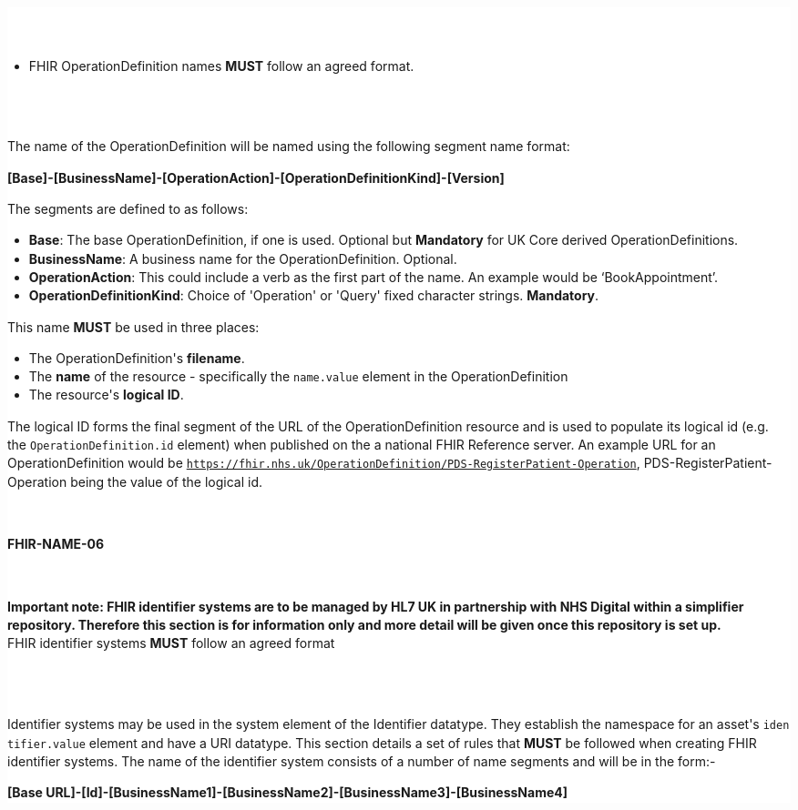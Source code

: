<br/>
<br/>

- FHIR OperationDefinition names <b>MUST</b> follow an agreed format.

<br/>
<br/>

The name of the OperationDefinition will be named using the following segment name format:

**[Base]-[BusinessName]-[OperationAction]-[OperationDefinitionKind]-[Version]**

The segments are defined to as follows:

- **Base**: The base OperationDefinition, if one is used. Optional but <b>Mandatory</b> for UK Core derived OperationDefinitions.
- **BusinessName**: A business name for the OperationDefinition. Optional.
- **OperationAction**: This could include a verb as the first part of the name.  An example would be ‘BookAppointment’.
- **OperationDefinitionKind**: Choice of 'Operation' or 'Query' fixed character strings. <b>Mandatory</b>.

This name <b>MUST</b> be used in three places:

- The OperationDefinition's **filename**.
- The **name** of the resource - specifically the <code>name.value</code> element in the OperationDefinition
- The resource's **logical ID**.

The logical ID forms the final segment of the URL of the OperationDefinition resource and is used to populate its logical id (e.g. the <code>OperationDefinition.id</code> element) when published on the a national FHIR Reference server. An example URL for an OperationDefinition would be <code>https://fhir.nhs.uk/OperationDefinition/PDS-RegisterPatient-Operation</code>, PDS-RegisterPatient-Operation being the value of the logical id.
</div>
<br/>

<div markdown="span" class="alert alert-warning" role="alert"><i class="fa fa-warning"></i><b> 

FHIR-NAME-06</b> 
<div markdown="span" class="alert alert-warning" role="alert"><i class="fa fa-warning"></i><b> 
<br/>

Important note: FHIR identifier systems are to be managed by HL7 UK in partnership with NHS Digital within a simplifier repository. Therefore this section is for information only and more detail will be given once this repository is set up.</b> 
<br/>
FHIR identifier systems <b>MUST</b> follow an agreed format

<br/>
<br/>

Identifier systems may be used in the system element of the Identifier datatype. They establish the namespace for an asset's <code>identifier.value</code> element and have a URI datatype. This section details a set of rules that <b>MUST</b> be followed when creating  FHIR identifier systems. The name of the identifier system consists of a number of name segments and will be in the form:-

**[Base URL]-[Id]-[BusinessName1]-[BusinessName2]-[BusinessName3]-[BusinessName4]**
